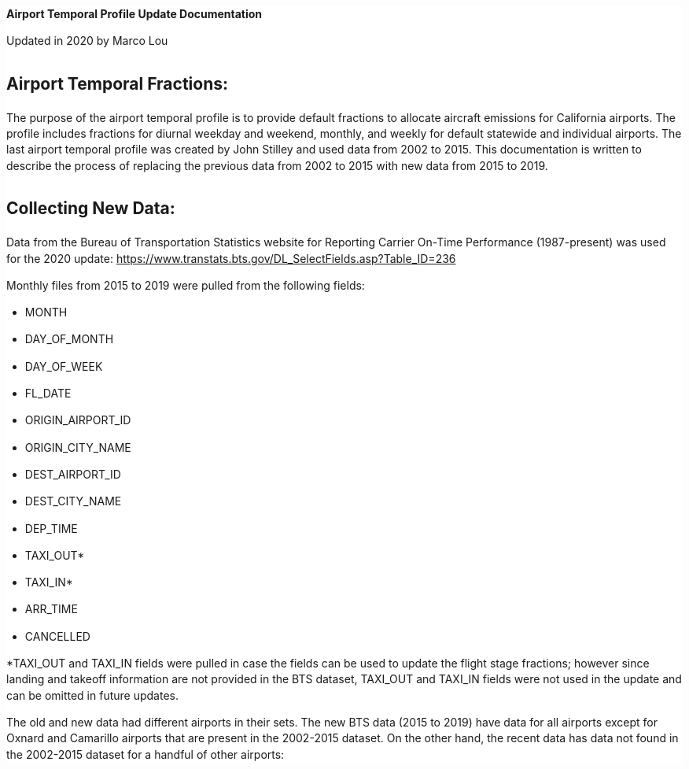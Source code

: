 **Airport Temporal Profile Update Documentation**

Updated in 2020 by Marco Lou

## Airport Temporal Fractions:

The purpose of the airport temporal profile is to provide default
fractions to allocate aircraft emissions for California airports. The
profile includes fractions for diurnal weekday and weekend, monthly, and
weekly for default statewide and individual airports. The last airport
temporal profile was created by John Stilley and used data from 2002 to
2015. This documentation is written to describe the process of replacing
the previous data from 2002 to 2015 with new data from 2015 to 2019.

## Collecting New Data:

Data from the Bureau of Transportation Statistics website for Reporting
Carrier On-Time Performance (1987-present) was used for the 2020 update:
<https://www.transtats.bts.gov/DL_SelectFields.asp?Table_ID=236>

Monthly files from 2015 to 2019 were pulled from the following fields:

-   MONTH

-   DAY\_OF\_MONTH

-   DAY\_OF\_WEEK

-   FL\_DATE

-   ORIGIN\_AIRPORT\_ID

-   ORIGIN\_CITY\_NAME

-   DEST\_AIRPORT\_ID

-   DEST\_CITY\_NAME

-   DEP\_TIME

-   TAXI\_OUT\*

-   TAXI\_IN\*

-   ARR\_TIME

-   CANCELLED

\*TAXI\_OUT and TAXI\_IN fields were pulled in case the fields can be
used to update the flight stage fractions; however since landing and
takeoff information are not provided in the BTS dataset, TAXI\_OUT and
TAXI\_IN fields were not used in the update and can be omitted in future
updates.

The old and new data had different airports in their sets. The new BTS
data (2015 to 2019) have data for all airports except for Oxnard and
Camarillo airports that are present in the 2002-2015 dataset. On the
other hand, the recent data has data not found in the 2002-2015 dataset
for a handful of other airports:
